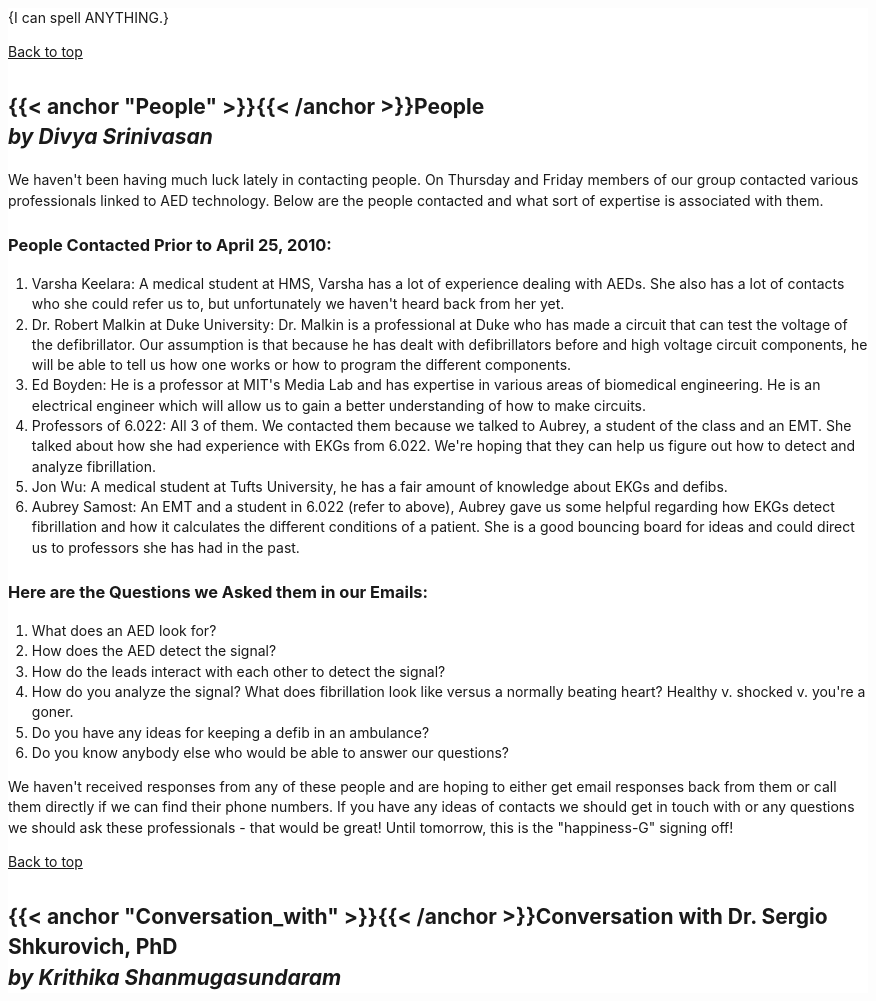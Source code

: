 {I can spell ANYTHING.}

[Back to top](#Portable_low-cost_defibrillator)

{{< anchor "People" >}}{{< /anchor >}}People  
_by Divya Srinivasan_
--------------------------------------------------------------------

We haven't been having much luck lately in contacting people. On Thursday and Friday members of our group contacted various professionals linked to AED technology. Below are the people contacted and what sort of expertise is associated with them.

### People Contacted Prior to April 25, 2010:

1.  Varsha Keelara: A medical student at HMS, Varsha has a lot of experience dealing with AEDs. She also has a lot of contacts who she could refer us to, but unfortunately we haven't heard back from her yet.
2.  Dr. Robert Malkin at Duke University: Dr. Malkin is a professional at Duke who has made a circuit that can test the voltage of the defibrillator. Our assumption is that because he has dealt with defibrillators before and high voltage circuit components, he will be able to tell us how one works or how to program the different components.
3.  Ed Boyden: He is a professor at MIT's Media Lab and has expertise in various areas of biomedical engineering. He is an electrical engineer which will allow us to gain a better understanding of how to make circuits.
4.  Professors of 6.022: All 3 of them. We contacted them because we talked to Aubrey, a student of the class and an EMT. She talked about how she had experience with EKGs from 6.022. We're hoping that they can help us figure out how to detect and analyze fibrillation.
5.  Jon Wu: A medical student at Tufts University, he has a fair amount of knowledge about EKGs and defibs.
6.  Aubrey Samost: An EMT and a student in 6.022 (refer to above), Aubrey gave us some helpful regarding how EKGs detect fibrillation and how it calculates the different conditions of a patient. She is a good bouncing board for ideas and could direct us to professors she has had in the past.

### Here are the Questions we Asked them in our Emails:

1.  What does an AED look for?
2.  How does the AED detect the signal?
3.  How do the leads interact with each other to detect the signal?
4.  How do you analyze the signal? What does fibrillation look like versus a normally beating heart? Healthy v. shocked v. you're a goner.
5.  Do you have any ideas for keeping a defib in an ambulance?
6.  Do you know anybody else who would be able to answer our questions?

We haven't received responses from any of these people and are hoping to either get email responses back from them or call them directly if we can find their phone numbers. If you have any ideas of contacts we should get in touch with or any questions we should ask these professionals - that would be great! Until tomorrow, this is the "happiness-G" signing off!

[Back to top](#Portable_low-cost_defibrillator)

{{< anchor "Conversation_with" >}}{{< /anchor >}}Conversation with Dr. Sergio Shkurovich, PhD  
_by Krithika Shanmugasundaram_
------------------------------------------------------------------------------------------------------------------------------
